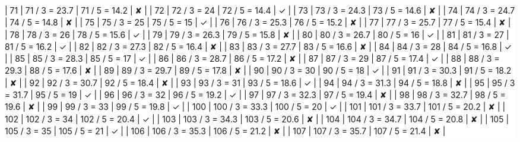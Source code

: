 | 71 | 71 / 3 = 23.7 | 71 / 5 = 14.2 | ✘ |
| 72 | 72 / 3 = 24 | 72 / 5 = 14.4 | ✓ |
| 73 | 73 / 3 = 24.3 | 73 / 5 = 14.6 | ✘ |
| 74 | 74 / 3 = 24.7 | 74 / 5 = 14.8 | ✘ |
| 75 | 75 / 3 = 25 | 75 / 5 = 15 | ✓ |
| 76 | 76 / 3 = 25.3 | 76 / 5 = 15.2 | ✘ |
| 77 | 77 / 3 = 25.7 | 77 / 5 = 15.4 | ✘ |
| 78 | 78 / 3 = 26 | 78 / 5 = 15.6 | ✓ |
| 79 | 79 / 3 = 26.3 | 79 / 5 = 15.8 | ✘ |
| 80 | 80 / 3 = 26.7 | 80 / 5 = 16 | ✓ |
| 81 | 81 / 3 = 27 | 81 / 5 = 16.2 | ✓ |
| 82 | 82 / 3 = 27.3 | 82 / 5 = 16.4 | ✘ |
| 83 | 83 / 3 = 27.7 | 83 / 5 = 16.6 | ✘ |
| 84 | 84 / 3 = 28 | 84 / 5 = 16.8 | ✓ |
| 85 | 85 / 3 = 28.3 | 85 / 5 = 17 | ✓ |
| 86 | 86 / 3 = 28.7 | 86 / 5 = 17.2 | ✘ |
| 87 | 87 / 3 = 29 | 87 / 5 = 17.4 | ✓ |
| 88 | 88 / 3 = 29.3 | 88 / 5 = 17.6 | ✘ |
| 89 | 89 / 3 = 29.7 | 89 / 5 = 17.8 | ✘ |
| 90 | 90 / 3 = 30 | 90 / 5 = 18 | ✓ |
| 91 | 91 / 3 = 30.3 | 91 / 5 = 18.2 | ✘ |
| 92 | 92 / 3 = 30.7 | 92 / 5 = 18.4 | ✘ |
| 93 | 93 / 3 = 31 | 93 / 5 = 18.6 | ✓ |
| 94 | 94 / 3 = 31.3 | 94 / 5 = 18.8 | ✘ |
| 95 | 95 / 3 = 31.7 | 95 / 5 = 19 | ✓ |
| 96 | 96 / 3 = 32 | 96 / 5 = 19.2 | ✓ |
| 97 | 97 / 3 = 32.3 | 97 / 5 = 19.4 | ✘ |
| 98 | 98 / 3 = 32.7 | 98 / 5 = 19.6 | ✘ |
| 99 | 99 / 3 = 33 | 99 / 5 = 19.8 | ✓ |
| 100 | 100 / 3 = 33.3 | 100 / 5 = 20 | ✓ |
| 101 | 101 / 3 = 33.7 | 101 / 5 = 20.2 | ✘ |
| 102 | 102 / 3 = 34 | 102 / 5 = 20.4 | ✓ |
| 103 | 103 / 3 = 34.3 | 103 / 5 = 20.6 | ✘ |
| 104 | 104 / 3 = 34.7 | 104 / 5 = 20.8 | ✘ |
| 105 | 105 / 3 = 35 | 105 / 5 = 21 | ✓ |
| 106 | 106 / 3 = 35.3 | 106 / 5 = 21.2 | ✘ |
| 107 | 107 / 3 = 35.7 | 107 / 5 = 21.4 | ✘ |
